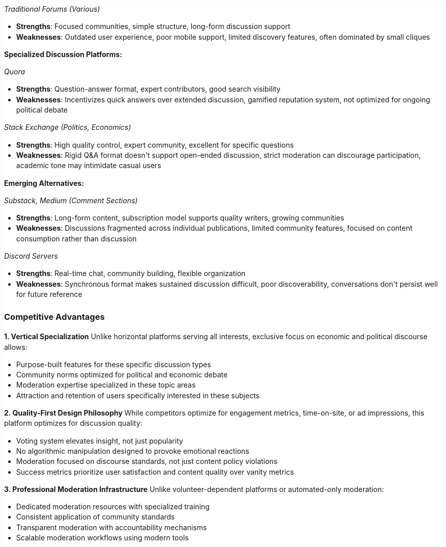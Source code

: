 *Traditional Forums (Various)*
- **Strengths**: Focused communities, simple structure, long-form discussion support
- **Weaknesses**: Outdated user experience, poor mobile support, limited discovery features, often dominated by small cliques

**Specialized Discussion Platforms:**

*Quora*
- **Strengths**: Question-answer format, expert contributors, good search visibility
- **Weaknesses**: Incentivizes quick answers over extended discussion, gamified reputation system, not optimized for ongoing political debate

*Stack Exchange (Politics, Economics)*
- **Strengths**: High quality control, expert community, excellent for specific questions
- **Weaknesses**: Rigid Q&A format doesn't support open-ended discussion, strict moderation can discourage participation, academic tone may intimidate casual users

**Emerging Alternatives:**

*Substack, Medium (Comment Sections)*
- **Strengths**: Long-form content, subscription model supports quality writers, growing communities
- **Weaknesses**: Discussions fragmented across individual publications, limited community features, focused on content consumption rather than discussion

*Discord Servers*
- **Strengths**: Real-time chat, community building, flexible organization
- **Weaknesses**: Synchronous format makes sustained discussion difficult, poor discoverability, conversations don't persist well for future reference

### Competitive Advantages

**1. Vertical Specialization**
Unlike horizontal platforms serving all interests, exclusive focus on economic and political discourse allows:
- Purpose-built features for these specific discussion types
- Community norms optimized for political and economic debate
- Moderation expertise specialized in these topic areas
- Attraction and retention of users specifically interested in these subjects

**2. Quality-First Design Philosophy**
While competitors optimize for engagement metrics, time-on-site, or ad impressions, this platform optimizes for discussion quality:
- Voting system elevates insight, not just popularity
- No algorithmic manipulation designed to provoke emotional reactions
- Moderation focused on discourse standards, not just content policy violations
- Success metrics prioritize user satisfaction and content quality over vanity metrics

**3. Professional Moderation Infrastructure**
Unlike volunteer-dependent platforms or automated-only moderation:
- Dedicated moderation resources with specialized training
- Consistent application of community standards
- Transparent moderation with accountability mechanisms
- Scalable moderation workflows using modern tools
